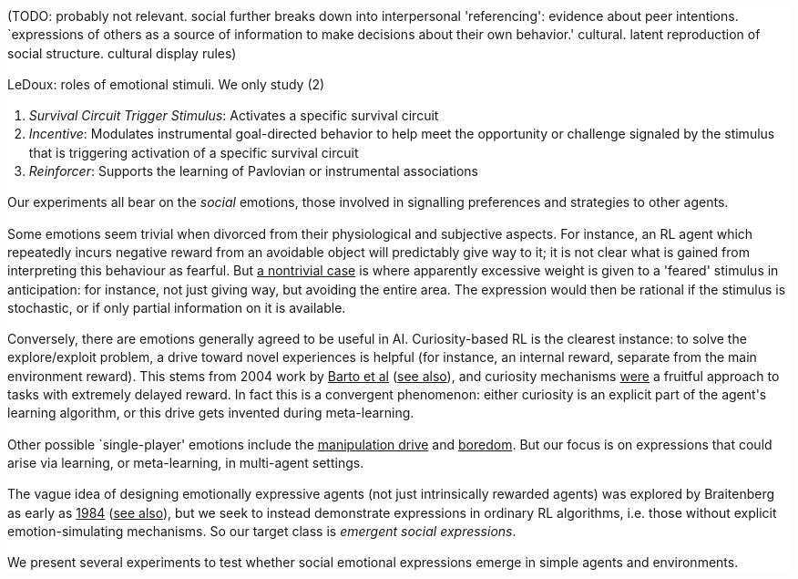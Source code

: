 
(TODO: probably not relevant.
social further breaks down into
interpersonal
    'referencing': evidence about peer intentions. `expressions of others as a source of information to make decisions about their own behavior.'
cultural. latent reproduction of social structure. cultural display rules)

LeDoux: roles of emotional stimuli. We only study (2)
1. _Survival Circuit Trigger Stimulus_: Activates a specific survival circuit
2. _Incentive_: Modulates instrumental goal-directed behavior to help meet the opportunity or challenge signaled by the stimulus that is triggering activation of a specific survival circuit
3. _Reinforcer_: Supports the learning of Pavlovian or instrumental associations

Our experiments all bear on the _social_ emotions, those involved in signalling preferences and strategies to other agents.

Some emotions seem trivial when divorced from their physiological and subjective aspects. For instance, an RL agent which repeatedly incurs negative reward from an avoidable object will predictably give way to it; it is not clear what is gained from interpreting this behaviour as fearful. But [a nontrivial case](https://dl.acm.org/doi/10.5555/3060621.3060739) is where apparently excessive weight is given to a 'feared' stimulus in anticipation: for instance, not just giving way, but avoiding the entire area. The expression would then be rational if the stimulus is stochastic, or if only partial information on it is available. 

Conversely, there are emotions generally agreed to be useful in AI. Curiosity-based RL is the clearest instance: to solve the explore/exploit problem, a drive toward novel experiences is helpful (for instance, an internal reward, separate from the main environment reward). This stems from 2004 work by [Barto et al](https://web.eecs.umich.edu/~baveja/Papers/Barto-Singh-Chentanezfinal.pdf) ([see also](https://ieeexplore.ieee.org/document/5471106)), and curiosity mechanisms [were](https://arxiv.org/abs/1705.05363) a fruitful approach to tasks with extremely delayed reward. In fact this is a convergent phenomenon: either curiosity is an explicit part of the agent's learning algorithm, or this drive gets invented during meta-learning. 

Other possible `single-player' emotions include the [manipulation drive](https://psycnet.apa.org/record/1950-06235-001) and [boredom](https://www.frontiersin.org/article/10.3389/fnbot.2018.00088). But our focus is on expressions that could arise via learning, or meta-learning, in multi-agent settings.


The vague idea of designing emotionally expressive agents (not just intrinsically rewarded agents) was explored by Braitenberg as early as [1984](https://mitpress.mit.edu/9780262521123/vehicles/) ([see also](https://d1wqtxts1xzle7.cloudfront.net/35989875/researchgate-libre.pdf?1418890314=&response-content-disposition=inline%3B+filename%3DEmotions_in_Robot_Psychology.pdf&Expires=1744295125&Signature=Lk8j8wyS5dsVU-iELeEFRUZeXXYgnZ7CT7cKozzfdWiFgCyidDpOuHfhN2KvC3j-RVrJ3zV3qL21O6uvI3SBjfIZZ0ohCTxmHKjPxPbmlE28T0m5TTspshbnynbYJHROGv3KMRaFVoe~YSJCMUgLQPr~2AS-kmsfW2TUkg9CjfAheu9mQzOST6sajm82euM7zzQKdAO2alegazSgu8lVczF3NBaRM67pNwaVqYZyirThwOtMXlM2URDv~9RbKyUs3n7Q0HwyDOCRY5oRgeSIOhuejDmTpr~xipgvGIrSNVnRS4hXmEmehDiqVyb3-OE4eenEkeHwmuQH~RKFHh5I7A__&Key-Pair-Id=APKAJLOHF5GGSLRBV4ZA)), but we seek to instead demonstrate expressions in ordinary RL algorithms, i.e. those without explicit emotion-simulating mechanisms. So our target class is _emergent social expressions_.


We present several experiments to test whether social emotional expressions emerge in simple agents and environments.

